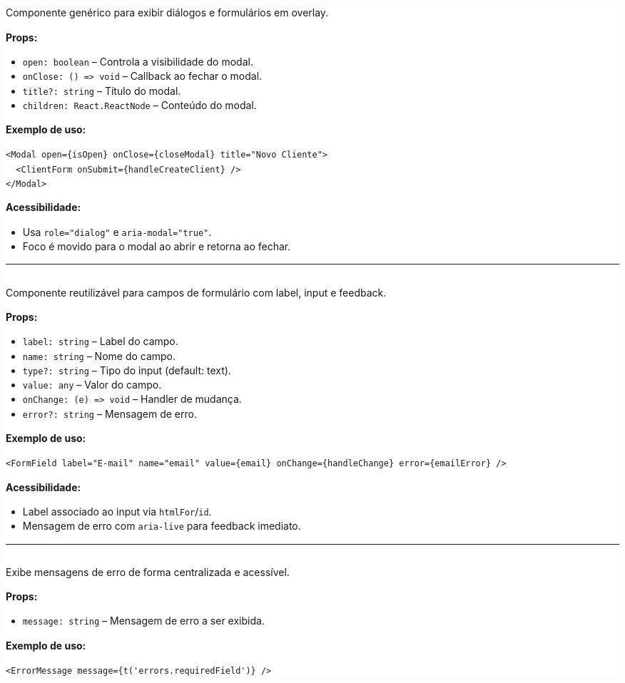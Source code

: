 ## <Modal />

Componente genérico para exibir diálogos e formulários em overlay.

**Props:**
- `open: boolean` – Controla a visibilidade do modal.
- `onClose: () => void` – Callback ao fechar o modal.
- `title?: string` – Título do modal.
- `children: React.ReactNode` – Conteúdo do modal.

**Exemplo de uso:**
```tsx
<Modal open={isOpen} onClose={closeModal} title="Novo Cliente">
  <ClientForm onSubmit={handleCreateClient} />
</Modal>
```

**Acessibilidade:**
- Usa `role="dialog"` e `aria-modal="true"`.
- Foco é movido para o modal ao abrir e retorna ao fechar.

---

## <FormField />

Componente reutilizável para campos de formulário com label, input e feedback.

**Props:**
- `label: string` – Label do campo.
- `name: string` – Nome do campo.
- `type?: string` – Tipo do input (default: text).
- `value: any` – Valor do campo.
- `onChange: (e) => void` – Handler de mudança.
- `error?: string` – Mensagem de erro.

**Exemplo de uso:**
```tsx
<FormField label="E-mail" name="email" value={email} onChange={handleChange} error={emailError} />
```

**Acessibilidade:**
- Label associado ao input via `htmlFor`/`id`.
- Mensagem de erro com `aria-live` para feedback imediato.

---

## <ErrorMessage />

Exibe mensagens de erro de forma centralizada e acessível.

**Props:**
- `message: string` – Mensagem de erro a ser exibida.

**Exemplo de uso:**
```tsx
<ErrorMessage message={t('errors.requiredField')} />
```
